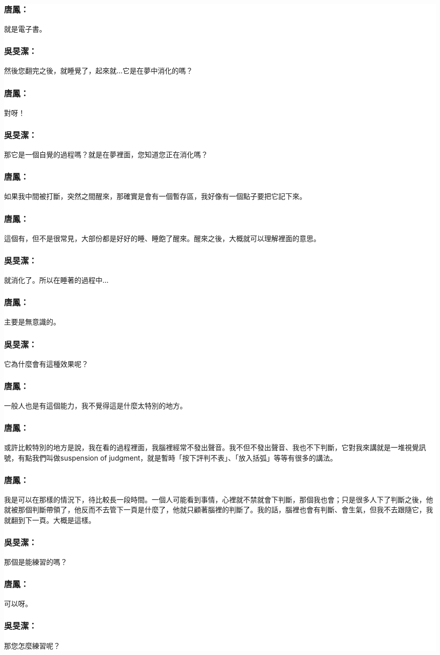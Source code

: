 ### 唐鳳：
就是電子書。

### 吳旻潔：
然後您翻完之後，就睡覺了，起來就…它是在夢中消化的嗎？

### 唐鳳：
對呀！

### 吳旻潔：
那它是一個自覺的過程嗎？就是在夢裡面，您知道您正在消化嗎？

### 唐鳳：
如果我中間被打斷，突然之間醒來，那確實是會有一個暫存區，我好像有一個點子要把它記下來。

### 唐鳳：
這個有，但不是很常見，大部份都是好好的睡、睡飽了醒來。醒來之後，大概就可以理解裡面的意思。

### 吳旻潔：
就消化了。所以在睡著的過程中…

### 唐鳳：
主要是無意識的。

### 吳旻潔：
它為什麼會有這種效果呢？

### 唐鳳：
一般人也是有這個能力，我不覺得這是什麼太特別的地方。

### 唐鳳：
或許比較特別的地方是說，我在看的過程裡面，我腦裡經常不發出聲音。我不但不發出聲音、我也不下判斷，它對我來講就是一堆視覺訊號，有點我們叫做suspension of judgment，就是暫時「按下評判不表」、「放入括弧」等等有很多的講法。

### 唐鳳：
我是可以在那樣的情況下，待比較長一段時間。一個人可能看到事情，心裡就不禁就會下判斷，那個我也會；只是很多人下了判斷之後，他就被那個判斷帶領了，他反而不去管下一頁是什麼了，他就只顧著腦裡的判斷了。我的話，腦裡也會有判斷、會生氣，但我不去跟隨它，我就翻到下一頁。大概是這樣。

### 吳旻潔：
那個是能練習的嗎？

### 唐鳳：
可以呀。

### 吳旻潔：
那您怎麼練習呢？
